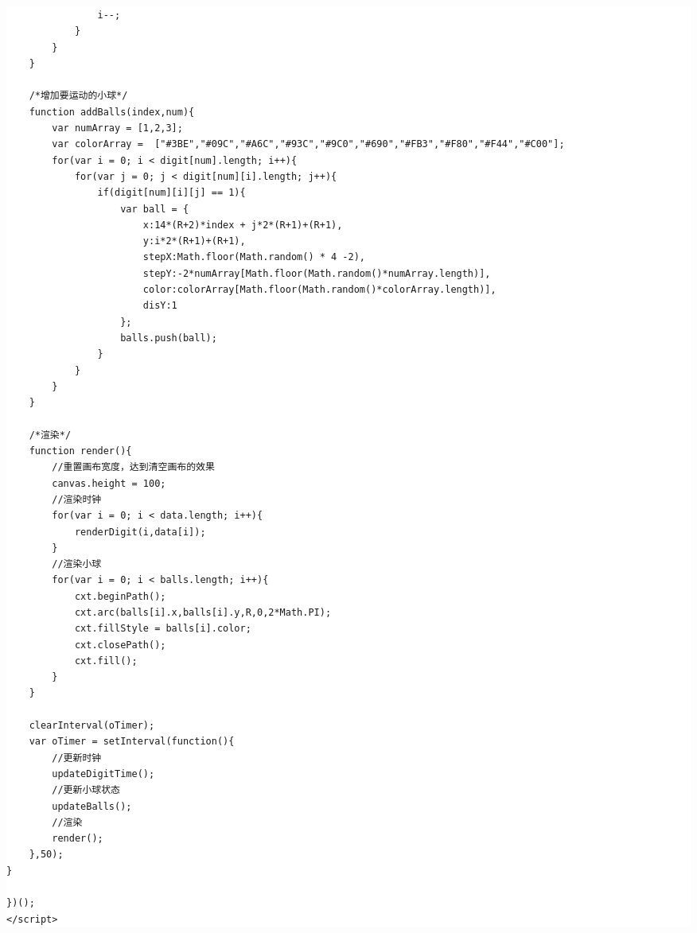 ```
                i--;
            }
        }
    }

    /*增加要运动的小球*/
    function addBalls(index,num){
        var numArray = [1,2,3];
        var colorArray =  ["#3BE","#09C","#A6C","#93C","#9C0","#690","#FB3","#F80","#F44","#C00"];
        for(var i = 0; i < digit[num].length; i++){
            for(var j = 0; j < digit[num][i].length; j++){
                if(digit[num][i][j] == 1){
                    var ball = {
                        x:14*(R+2)*index + j*2*(R+1)+(R+1),
                        y:i*2*(R+1)+(R+1),
                        stepX:Math.floor(Math.random() * 4 -2),
                        stepY:-2*numArray[Math.floor(Math.random()*numArray.length)],
                        color:colorArray[Math.floor(Math.random()*colorArray.length)],
                        disY:1
                    };
                    balls.push(ball);
                }
            }
        }
    }

    /*渲染*/
    function render(){
        //重置画布宽度，达到清空画布的效果
        canvas.height = 100;
        //渲染时钟
        for(var i = 0; i < data.length; i++){
            renderDigit(i,data[i]);
        }
        //渲染小球
        for(var i = 0; i < balls.length; i++){
            cxt.beginPath();
            cxt.arc(balls[i].x,balls[i].y,R,0,2*Math.PI);
            cxt.fillStyle = balls[i].color;
            cxt.closePath();
            cxt.fill();
        }
    }

    clearInterval(oTimer);
    var oTimer = setInterval(function(){
        //更新时钟
        updateDigitTime();
        //更新小球状态
        updateBalls();
        //渲染
        render();
    },50);
}

})();
</script>
```
